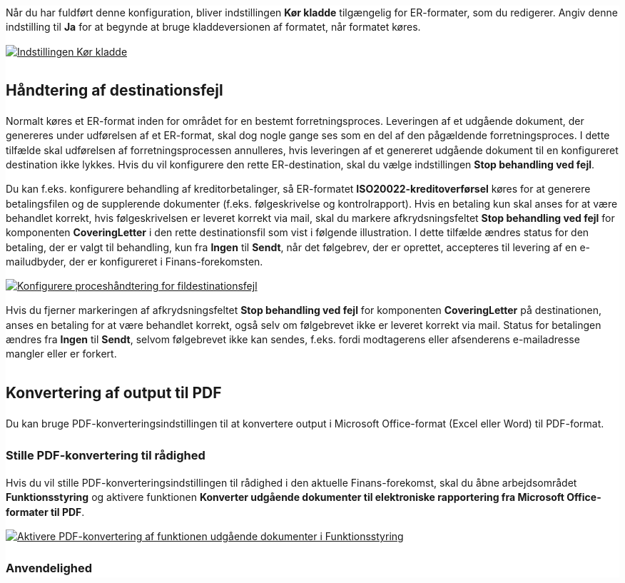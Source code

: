 Når du har fuldført denne konfiguration, bliver indstillingen **Kør kladde** tilgængelig for ER-formater, som du redigerer. Angiv denne indstilling til **Ja** for at begynde at bruge kladdeversionen af formatet, når formatet køres.

[![Indstillingen Kør kladde](./media/ER_Destinations-FormatSetting.png)](./media/ER_Destinations-FormatSetting.png)

## <a name="destination-failure-handling"></a><a name="DestinationFailure"></a>Håndtering af destinationsfejl

Normalt køres et ER-format inden for området for en bestemt forretningsproces. Leveringen af et udgående dokument, der genereres under udførelsen af et ER-format, skal dog nogle gange ses som en del af den pågældende forretningsproces. I dette tilfælde skal udførelsen af forretningsprocessen annulleres, hvis leveringen af et genereret udgående dokument til en konfigureret destination ikke lykkes. Hvis du vil konfigurere den rette ER-destination, skal du vælge indstillingen **Stop behandling ved fejl**.

Du kan f.eks. konfigurere behandling af kreditorbetalinger, så ER-formatet **ISO20022-kreditoverførsel** køres for at generere betalingsfilen og de supplerende dokumenter (f.eks. følgeskrivelse og kontrolrapport). Hvis en betaling kun skal anses for at være behandlet korrekt, hvis følgeskrivelsen er leveret korrekt via mail, skal du markere afkrydsningsfeltet **Stop behandling ved fejl** for komponenten **CoveringLetter** i den rette destinationsfil som vist i følgende illustration. I dette tilfælde ændres status for den betaling, der er valgt til behandling, kun fra **Ingen** til **Sendt**, når det følgebrev, der er oprettet, accepteres til levering af en e-mailudbyder, der er konfigureret i Finans-forekomsten.

[![Konfigurere proceshåndtering for fildestinationsfejl](./media/ER_Destinations-StopProcessingAtDestinationFailure.png)](./media/ER_Destinations-StopProcessingAtDestinationFailure.png)

Hvis du fjerner markeringen af afkrydsningsfeltet **Stop behandling ved fejl** for komponenten **CoveringLetter** på destinationen, anses en betaling for at være behandlet korrekt, også selv om følgebrevet ikke er leveret korrekt via mail. Status for betalingen ændres fra **Ingen** til **Sendt**, selvom følgebrevet ikke kan sendes, f.eks. fordi modtagerens eller afsenderens e-mailadresse mangler eller er forkert.

## <a name="output-conversion-to-pdf"></a><a name="OutputConversionToPDF"></a>Konvertering af output til PDF

Du kan bruge PDF-konverteringsindstillingen til at konvertere output i Microsoft Office-format (Excel eller Word) til PDF-format.

### <a name="make-pdf-conversion-available"></a>Stille PDF-konvertering til rådighed

Hvis du vil stille PDF-konverteringsindstillingen til rådighed i den aktuelle Finans-forekomst, skal du åbne arbejdsområdet **Funktionsstyring** og aktivere funktionen **Konverter udgående dokumenter til elektroniske rapportering fra Microsoft Office-formater til PDF**.

[![Aktivere PDF-konvertering af funktionen udgående dokumenter i Funktionsstyring](./media/ER_Destinations-EnablePdfConversionFeature.png)](./media/ER_Destinations-EnablePdfConversionFeature.png)

### <a name="applicability"></a>Anvendelighed
